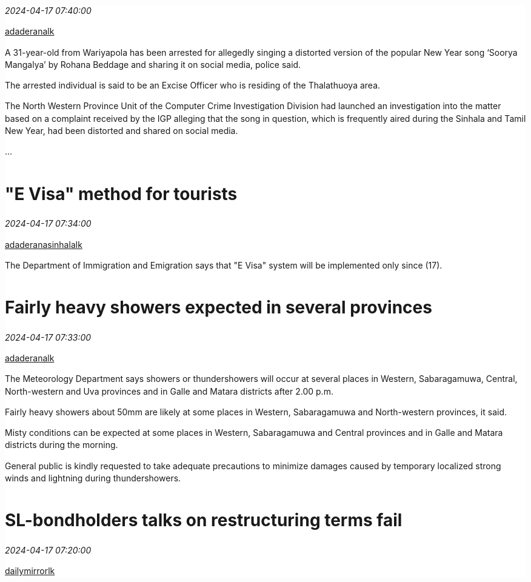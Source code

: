 *2024-04-17 07:40:00*

[adaderanalk](https://www.adaderana.lk/news/98676/excise-officer-arrested-for-distorting-new-year-song-and-sharing-on-social-media)

A 31-year-old from Wariyapola has been arrested for allegedly singing a distorted version of the popular New Year song ‘Soorya Mangalya’ by Rohana Beddage and sharing it on social media, police said.

The arrested individual is said to be an Excise Officer who is residing of the Thalathuoya area.

The North Western Province Unit of the Computer Crime Investigation Division had launched an investigation into the matter based on a complaint received by the IGP alleging that the song in question, which is frequently aired during the Sinhala and Tamil New Year, had been distorted and shared on social media.

...



# "E Visa" method for tourists

*2024-04-17 07:34:00*

[adaderanasinhalalk](http://sinhala.adaderana.lk/news/195708)

The Department of Immigration and Emigration says that "E Visa" system will be implemented only since (17).



# Fairly heavy showers expected in several provinces

*2024-04-17 07:33:00*

[adaderanalk](https://www.adaderana.lk/news/98675/fairly-heavy-showers-expected-in-several-provinces)

The Meteorology Department says showers or thundershowers will occur at several places in Western, Sabaragamuwa, Central, North-western and Uva provinces and in Galle and Matara districts after 2.00 p.m.

Fairly heavy showers about 50mm are likely at some places in Western, Sabaragamuwa and North-western provinces, it said.

Misty conditions can be expected at some places in Western, Sabaragamuwa and Central provinces and in Galle and Matara districts during the morning.

General public is kindly requested to take adequate precautions to minimize damages caused by temporary localized strong winds and lightning during thundershowers.



# SL-bondholders talks on restructuring terms fail

*2024-04-17 07:20:00*

[dailymirrorlk](https://www.dailymirror.lk/breaking-news/SL-bondholders-talks-on-restructuring-terms-fail/108-280811)

